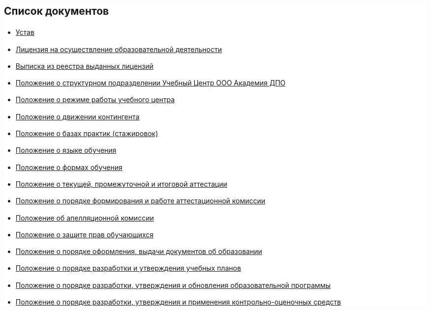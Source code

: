 
## Список документов


- [Устав](https://academydpo.org/wp-content/uploads/2024/12/USTAV-OOO-Akademiya-DPO-13-l.-v-1-ekz.-2.pdf)

- [Лицензия на осуществление образовательной деятельности](https://academydpo.org/wp-content/uploads/2024/12/Litsenziya-AKADEMIYA-DPO.pdf)

- [Выписка из реестра выданных лицензий](https://academydpo.org/wp-content/uploads/2024/12/Reestrovaya-vypiska-2.pdf)

- [Положение о структурном подразделении Учебный Центр ООО Академия ДПО](https://academydpo.org/wp-content/uploads/2024/12/Polozhenie-o-strukturnom-podrazdelenii-Uchebnyj-TSentr-OOO-Akademiya-DPO_stamp.pdf)

- [Положение о режиме работы учебного центра](https://academydpo.org/wp-content/uploads/2024/12/polozhenie_o_rabote_uchebnogo_tsentra.pdf)

- [Положение о движении контингента](https://academydpo.org/wp-content/uploads/2024/12/Polozhenie-o-dvizhenii-kontingenta-priem-perevodotchislenie_stamp.pdf)

- [Положение о базах практик (стажировок)](https://academydpo.org/wp-content/uploads/2024/12/Polozhenie-o-bazah-praktik-stazhirovok-1.pdf)

- [Положение о языке обучения](https://academydpo.org/wp-content/uploads/2024/12/Polozhenie-o-yazyke-obrazovaniya_stamp.pdf)

- [Положение о формах обучения](https://academydpo.org/wp-content/uploads/2024/12/Polozhenie-o-formah-obucheniya_stamp.pdf)

- [Положение о текущей, промежуточной и итоговой аттестации](https://academydpo.org/wp-content/uploads/2024/12/Polozhenie-o-tekushhem-kontrole-uspevaemosti-i-promezhutochnoj-attestatsii-obuchayushhihsya_stamp.pdf)

- [Положение о порядке формирования и работе аттестационной комиссии](https://academydpo.org/wp-content/uploads/2024/12/Polozhenie-o-poryadke-formirovaniya-i-rabote-attestatsionnoj-komissii_stamp.pdf)

- [Положение об апелляционной комиссии](https://academydpo.org/wp-content/uploads/2024/12/Polozhenie-ob-apellyatsionnoj-komissii-1.pdf)

- [Положение о защите прав обучающихся](https://academydpo.org/wp-content/uploads/2024/12/Polozhenie-o-zashhite-prav-obuchayushhihsya_stamp.pdf)

- [Положение о порядке оформления, выдачи документов об образовании](https://academydpo.org/wp-content/uploads/2024/12/Polozhenie-o-poryadke-oformleniya-vydachi-dokumentov-ob-obrazovanii_stamp.pdf)

- [Положение о порядке разработки и утверждения учебных планов](https://academydpo.org/wp-content/uploads/2024/12/Polozhenie-o-poryadke-razrabotki-i-utverzhdeniya-uchebnyh-planov_stamp.pdf)

- [Положение о порядке разработки, утверждения и обновления образовательной программы](https://academydpo.org/wp-content/uploads/2024/12/Polozhenie-o-poryadke-razrabotki-utverzhdeniya-i-obnovleniya-obrazovatelnoj-programmy_stamp.pdf)

- [Положение о порядке разработки, утверждения и применения контрольно-оценочных средств](https://academydpo.org/wp-content/uploads/2024/12/Polozhenie-o-poryadke-razrabotki-utverzhdeniya-i-primeneniya-kontrolno-otsenochnyh-sredstv_stamp.pdf)
